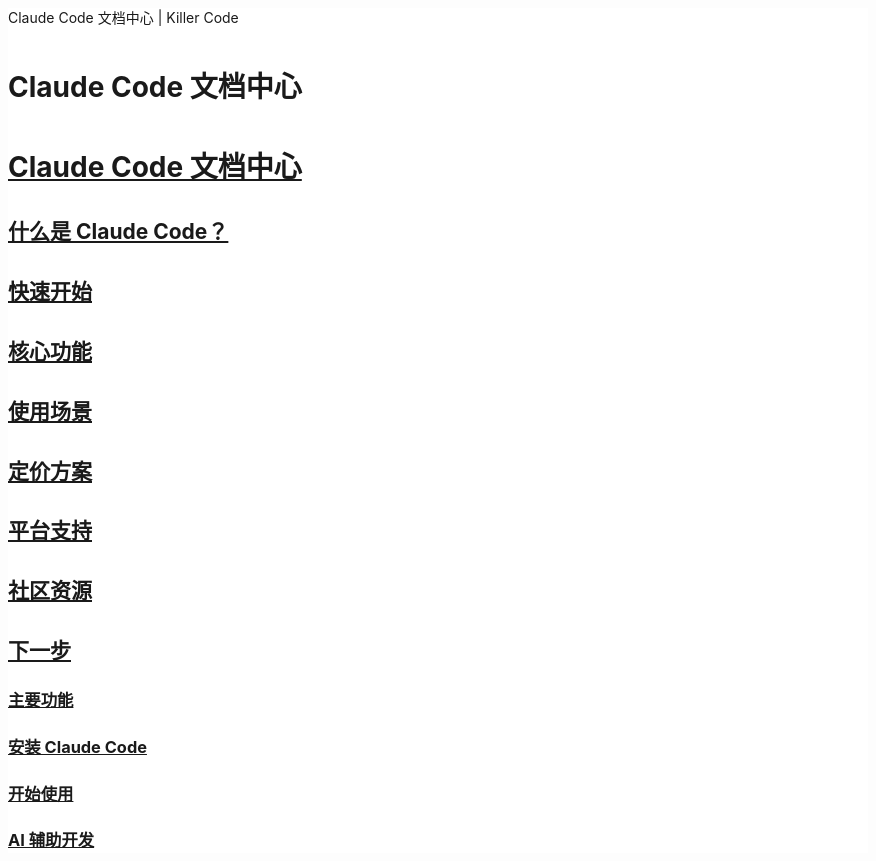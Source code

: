 Claude Code 文档中心 \| Killer Code

# Claude Code 文档中心

# [Claude Code 文档中心](https://cc.deeptoai.com/docs/zh\#claude-code-%E6%96%87%E6%A1%A3%E4%B8%AD%E5%BF%83)

## [什么是 Claude Code？](https://cc.deeptoai.com/docs/zh\#%E4%BB%80%E4%B9%88%E6%98%AF-claude-code)

## [快速开始](https://cc.deeptoai.com/docs/zh\#%E5%BF%AB%E9%80%9F%E5%BC%80%E5%A7%8B)

## [核心功能](https://cc.deeptoai.com/docs/zh\#%E6%A0%B8%E5%BF%83%E5%8A%9F%E8%83%BD)

## [使用场景](https://cc.deeptoai.com/docs/zh\#%E4%BD%BF%E7%94%A8%E5%9C%BA%E6%99%AF)

## [定价方案](https://cc.deeptoai.com/docs/zh\#%E5%AE%9A%E4%BB%B7%E6%96%B9%E6%A1%88)

## [平台支持](https://cc.deeptoai.com/docs/zh\#%E5%B9%B3%E5%8F%B0%E6%94%AF%E6%8C%81)

## [社区资源](https://cc.deeptoai.com/docs/zh\#%E7%A4%BE%E5%8C%BA%E8%B5%84%E6%BA%90)

## [下一步](https://cc.deeptoai.com/docs/zh\#%E4%B8%8B%E4%B8%80%E6%AD%A5)

### [主要功能](https://cc.deeptoai.com/docs/zh\#%E4%B8%BB%E8%A6%81%E5%8A%9F%E8%83%BD)

### [安装 Claude Code](https://cc.deeptoai.com/docs/zh\#%E5%AE%89%E8%A3%85-claude-code)

### [开始使用](https://cc.deeptoai.com/docs/zh\#%E5%BC%80%E5%A7%8B%E4%BD%BF%E7%94%A8)

### [AI 辅助开发](https://cc.deeptoai.com/docs/zh\#ai-%E8%BE%85%E5%8A%A9%E5%BC%80%E5%8F%91)
